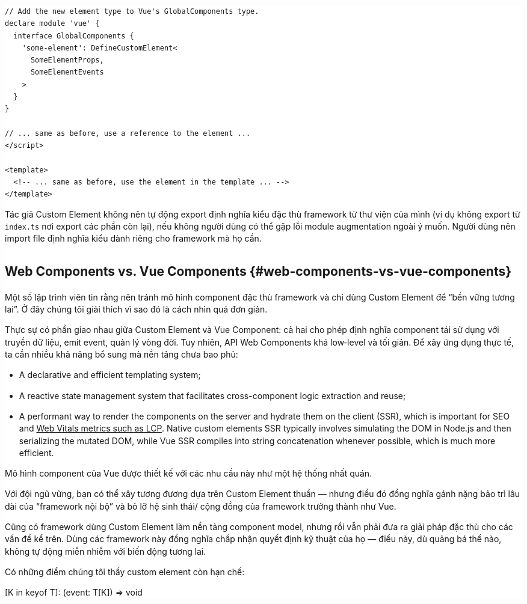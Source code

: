 ```vue [SomeElementImpl.vue]
// Add the new element type to Vue's GlobalComponents type.
declare module 'vue' {
  interface GlobalComponents {
    'some-element': DefineCustomElement<
      SomeElementProps,
      SomeElementEvents
    >
  }
}

// ... same as before, use a reference to the element ...
</script>

<template>
  <!-- ... same as before, use the element in the template ... -->
</template>
```

Tác giả Custom Element không nên tự động export định nghĩa kiểu đặc thù framework từ thư viện của mình (ví dụ không export từ `index.ts` nơi export các phần còn lại), nếu không người dùng có thể gặp lỗi module augmentation ngoài ý muốn. Người dùng nên import file định nghĩa kiểu dành riêng cho framework mà họ cần.

## Web Components vs. Vue Components {#web-components-vs-vue-components}

Một số lập trình viên tin rằng nên tránh mô hình component đặc thù framework và chỉ dùng Custom Element để “bền vững tương lai”. Ở đây chúng tôi giải thích vì sao đó là cách nhìn quá đơn giản.

Thực sự có phần giao nhau giữa Custom Element và Vue Component: cả hai cho phép định nghĩa component tái sử dụng với truyền dữ liệu, emit event, quản lý vòng đời. Tuy nhiên, API Web Components khá low‑level và tối giản. Để xây ứng dụng thực tế, ta cần nhiều khả năng bổ sung mà nền tảng chưa bao phủ:

- A declarative and efficient templating system;

- A reactive state management system that facilitates cross-component logic extraction and reuse;

- A performant way to render the components on the server and hydrate them on the client (SSR), which is important for SEO and [Web Vitals metrics such as LCP](https://web.dev/vitals/). Native custom elements SSR typically involves simulating the DOM in Node.js and then serializing the mutated DOM, while Vue SSR compiles into string concatenation whenever possible, which is much more efficient.

Mô hình component của Vue được thiết kế với các nhu cầu này như một hệ thống nhất quán.

Với đội ngũ vững, bạn có thể xây tương đương dựa trên Custom Element thuần — nhưng điều đó đồng nghĩa gánh nặng bảo trì lâu dài của “framework nội bộ” và bỏ lỡ hệ sinh thái/ cộng đồng của framework trưởng thành như Vue.

Cũng có framework dùng Custom Element làm nền tảng component model, nhưng rồi vẫn phải đưa ra giải pháp đặc thù cho các vấn đề kể trên. Dùng các framework này đồng nghĩa chấp nhận quyết định kỹ thuật của họ — điều này, dù quảng bá thế nào, không tự động miễn nhiễm với biến động tương lai.

Có những điểm chúng tôi thấy custom element còn hạn chế:


  [event: string]: Event
  [K in keyof T]: (event: T[K]) => void